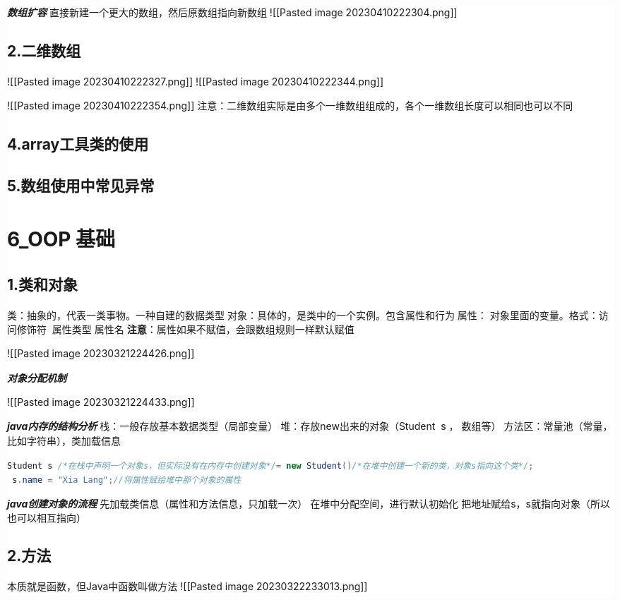 ***数组扩容***
直接新建一个更大的数组，然后原数组指向新数组
![[Pasted image 20230410222304.png]]

## 2.二维数组
![[Pasted image 20230410222327.png]]
![[Pasted image 20230410222344.png]]

![[Pasted image 20230410222354.png]]
注意：二维数组实际是由多个一维数组组成的，各个一维数组长度可以相同也可以不同

## 4.array工具类的使用


## 5.数组使用中常见异常


# 6_OOP  基础
## 1.类和对象
类：抽象的，代表一类事物。一种自建的数据类型
对象：具体的，是类中的一个实例。包含属性和行为
属性： 对象里面的变量。格式：访问修饰符  属性类型 属性名
**注意**：属性如果不赋值，会跟数组规则一样默认赋值

![[Pasted image 20230321224426.png]]

***对象分配机制***

![[Pasted image 20230321224433.png]]

***java内存的结构分析***
栈：一般存放基本数据类型（局部变量）
堆：存放new出来的对象（Student  s ， 数组等）
方法区：常量池（常量，比如字符串），类加载信息
```java
Student s /*在栈中声明一个对象s，但实际没有在内存中创建对象*/= new Student()/*在堆中创建一个新的类，对象s指向这个类*/;
 s.name = "Xia Lang";//将属性赋给堆中那个对象的属性
```

***java创建对象的流程***
先加载类信息（属性和方法信息，只加载一次）
在堆中分配空间，进行默认初始化
把地址赋给s，s就指向对象（所以也可以相互指向）

## 2.方法
本质就是函数，但Java中函数叫做方法
![[Pasted image 20230322233013.png]]
